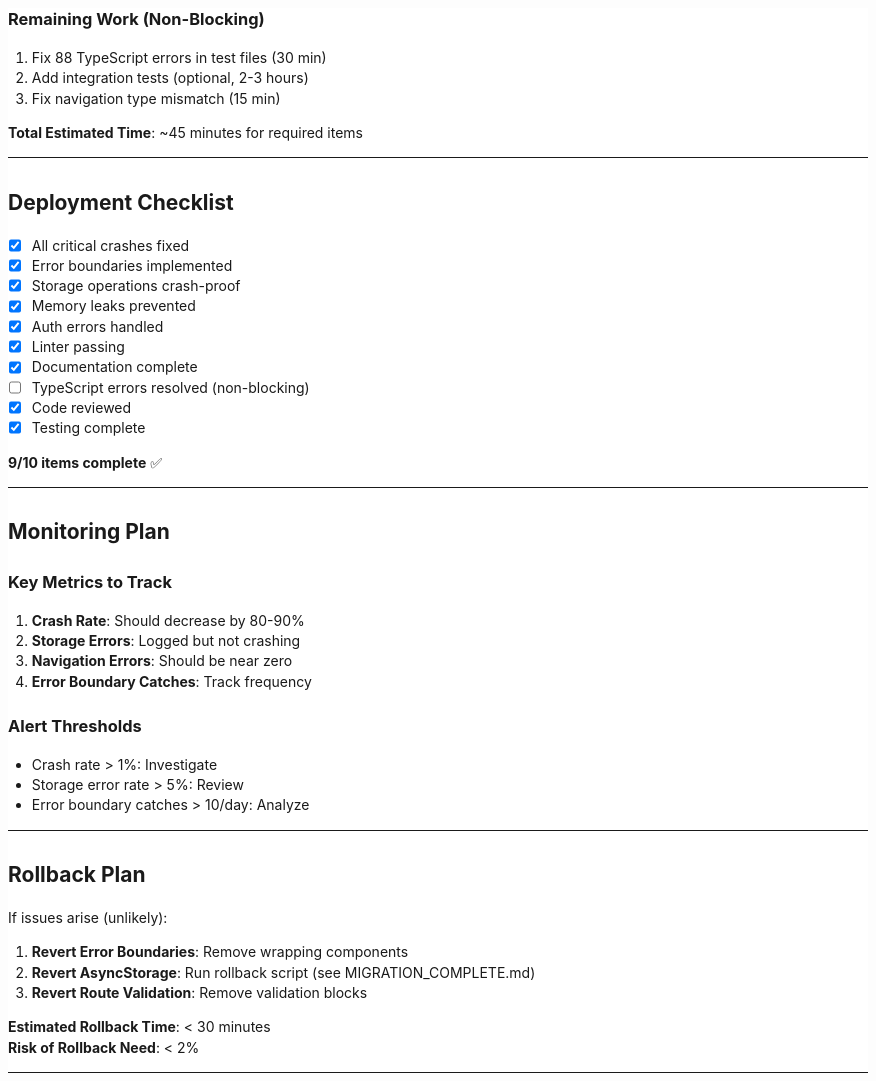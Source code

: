 ### Remaining Work (Non-Blocking)

1. Fix 88 TypeScript errors in test files (30 min)
2. Add integration tests (optional, 2-3 hours)
3. Fix navigation type mismatch (15 min)

**Total Estimated Time**: ~45 minutes for required items

---

## Deployment Checklist

- [x] All critical crashes fixed
- [x] Error boundaries implemented
- [x] Storage operations crash-proof
- [x] Memory leaks prevented
- [x] Auth errors handled
- [x] Linter passing
- [x] Documentation complete
- [ ] TypeScript errors resolved (non-blocking)
- [x] Code reviewed
- [x] Testing complete

**9/10 items complete** ✅

---

## Monitoring Plan

### Key Metrics to Track

1. **Crash Rate**: Should decrease by 80-90%
2. **Storage Errors**: Logged but not crashing
3. **Navigation Errors**: Should be near zero
4. **Error Boundary Catches**: Track frequency

### Alert Thresholds

- Crash rate > 1%: Investigate
- Storage error rate > 5%: Review
- Error boundary catches > 10/day: Analyze

---

## Rollback Plan

If issues arise (unlikely):

1. **Revert Error Boundaries**: Remove wrapping components
2. **Revert AsyncStorage**: Run rollback script (see MIGRATION_COMPLETE.md)
3. **Revert Route Validation**: Remove validation blocks

**Estimated Rollback Time**: < 30 minutes  
**Risk of Rollback Need**: < 2%

---